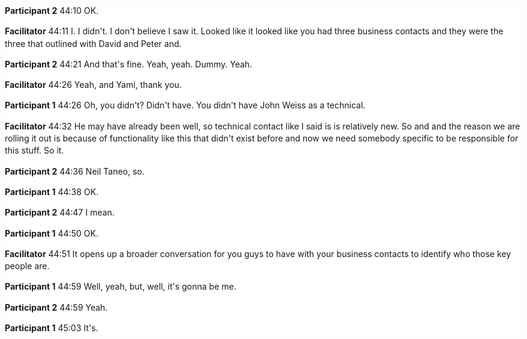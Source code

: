 
**Participant 2**   44:10
OK.


**Facilitator**   44:11
I.
I didn't.
I don't believe I saw it. Looked like it looked like you had three business contacts and they were the three that outlined with David and Peter and.


**Participant 2**   44:21
And that's fine.
Yeah, yeah.
Dummy. Yeah.


**Facilitator**   44:26
Yeah, and Yami, thank you.


**Participant 1**   44:26
Oh, you didn't? Didn't have. You didn't have John Weiss as a technical.


**Facilitator**   44:32
He may have already been well, so technical contact like I said is is relatively new. So and and the reason we are rolling it out is because of functionality like this that didn't exist before and now we need somebody specific to be responsible for this stuff. So it.


**Participant 2**   44:36
Neil Taneo, so.


**Participant 1**   44:38
OK.


**Participant 2**   44:47
I mean.


**Participant 1**   44:50
OK.


**Facilitator**   44:51
It opens up a broader conversation for you guys to have with your business contacts to identify who those key people are.


**Participant 1**   44:59
Well, yeah, but, well, it's gonna be me.


**Participant 2**   44:59
Yeah.


**Participant 1**   45:03
It's.
